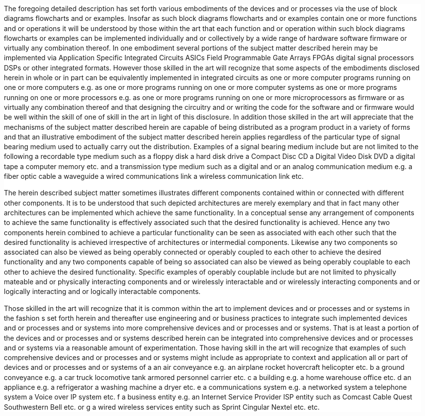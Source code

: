The foregoing detailed description has set forth various embodiments of the devices and or processes via the use of block diagrams flowcharts and or examples. Insofar as such block diagrams flowcharts and or examples contain one or more functions and or operations it will be understood by those within the art that each function and or operation within such block diagrams flowcharts or examples can be implemented individually and or collectively by a wide range of hardware software firmware or virtually any combination thereof. In one embodiment several portions of the subject matter described herein may be implemented via Application Specific Integrated Circuits ASICs Field Programmable Gate Arrays FPGAs digital signal processors DSPs or other integrated formats. However those skilled in the art will recognize that some aspects of the embodiments disclosed herein in whole or in part can be equivalently implemented in integrated circuits as one or more computer programs running on one or more computers e.g. as one or more programs running on one or more computer systems as one or more programs running on one or more processors e.g. as one or more programs running on one or more microprocessors as firmware or as virtually any combination thereof and that designing the circuitry and or writing the code for the software and or firmware would be well within the skill of one of skill in the art in light of this disclosure. In addition those skilled in the art will appreciate that the mechanisms of the subject matter described herein are capable of being distributed as a program product in a variety of forms and that an illustrative embodiment of the subject matter described herein applies regardless of the particular type of signal bearing medium used to actually carry out the distribution. Examples of a signal bearing medium include but are not limited to the following a recordable type medium such as a floppy disk a hard disk drive a Compact Disc CD a Digital Video Disk DVD a digital tape a computer memory etc. and a transmission type medium such as a digital and or an analog communication medium e.g. a fiber optic cable a waveguide a wired communications link a wireless communication link etc. 

The herein described subject matter sometimes illustrates different components contained within or connected with different other components. It is to be understood that such depicted architectures are merely exemplary and that in fact many other architectures can be implemented which achieve the same functionality. In a conceptual sense any arrangement of components to achieve the same functionality is effectively associated such that the desired functionality is achieved. Hence any two components herein combined to achieve a particular functionality can be seen as associated with each other such that the desired functionality is achieved irrespective of architectures or intermedial components. Likewise any two components so associated can also be viewed as being operably connected or operably coupled to each other to achieve the desired functionality and any two components capable of being so associated can also be viewed as being operably couplable to each other to achieve the desired functionality. Specific examples of operably couplable include but are not limited to physically mateable and or physically interacting components and or wirelessly interactable and or wirelessly interacting components and or logically interacting and or logically interactable components.

Those skilled in the art will recognize that it is common within the art to implement devices and or processes and or systems in the fashion s set forth herein and thereafter use engineering and or business practices to integrate such implemented devices and or processes and or systems into more comprehensive devices and or processes and or systems. That is at least a portion of the devices and or processes and or systems described herein can be integrated into comprehensive devices and or processes and or systems via a reasonable amount of experimentation. Those having skill in the art will recognize that examples of such comprehensive devices and or processes and or systems might include as appropriate to context and application all or part of devices and or processes and or systems of a an air conveyance e.g. an airplane rocket hovercraft helicopter etc. b a ground conveyance e.g. a car truck locomotive tank armored personnel carrier etc. c a building e.g. a home warehouse office etc. d an appliance e.g. a refrigerator a washing machine a dryer etc. e a communications system e.g. a networked system a telephone system a Voice over IP system etc. f a business entity e.g. an Internet Service Provider ISP entity such as Comcast Cable Quest Southwestern Bell etc. or g a wired wireless services entity such as Sprint Cingular Nextel etc. etc.
